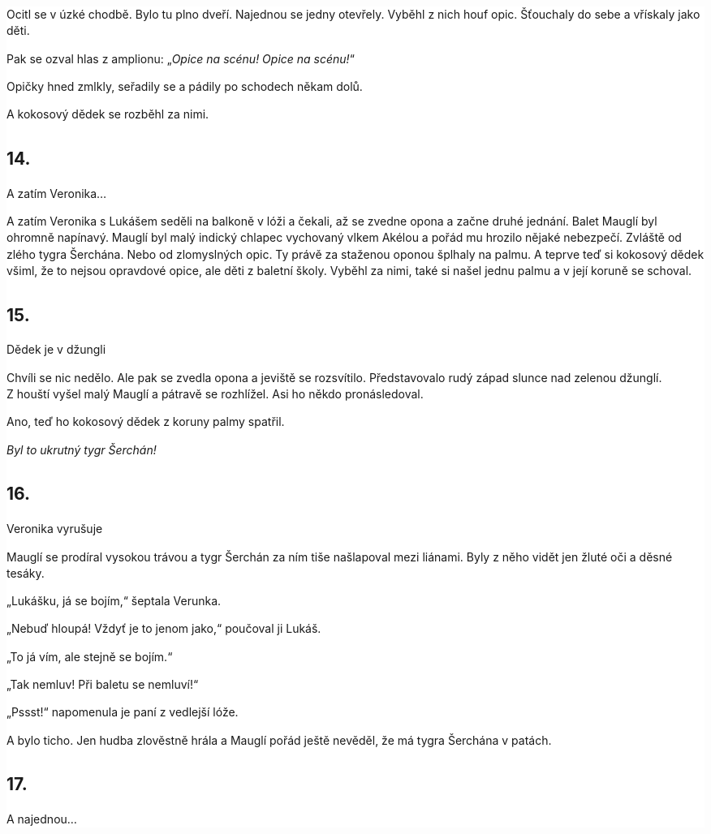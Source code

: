   

Ocitl se v úzké chodbě. Bylo tu plno dveří. Najednou se jedny otevřely. Vyběhl z nich houf opic. Šťouchaly do sebe a vřískaly jako děti.

Pak se ozval hlas z amplionu: „_Opice na scénu! Opice na scénu!_“

Opičky hned zmlkly, seřadily se a pádily po schodech někam dolů.

A kokosový dědek se rozběhl za nimi.

## 14.  
A zatím Veronika…

  

A zatím Veronika s Lukášem seděli na balkoně v lóži a čekali, až se zvedne opona a začne druhé jednání. Balet Mauglí byl ohromně napínavý. Mauglí byl malý indický chlapec vychovaný vlkem Akélou a pořád mu hrozilo nějaké nebezpečí. Zvláště od zlého tygra Šerchána. Nebo od zlomyslných opic. Ty právě za staženou oponou šplhaly na palmu. A teprve teď si kokosový dědek všiml, že to nejsou opravdové opice, ale děti z baletní školy. Vyběhl za nimi, také si našel jednu palmu a v její koruně se schoval.

## 15.  
Dědek je v džungli

  

Chvíli se nic nedělo. Ale pak se zvedla opona a jeviště se rozsvítilo. Představovalo rudý západ slunce nad zelenou džunglí. Z houští vyšel malý Mauglí a pátravě se rozhlížel. Asi ho někdo pronásledoval.

Ano, teď ho kokosový dědek z koruny palmy spatřil.

_Byl to ukrutný tygr Šerchán!_

## 16.  
Veronika vyrušuje

  

Mauglí se prodíral vysokou trávou a tygr Šerchán za ním tiše našlapoval mezi liánami. Byly z něho vidět jen žluté oči a děsné tesáky.

„Lukášku, já se bojím,“ šeptala Verunka.

„Nebuď hloupá! Vždyť je to jenom jako,“ poučoval ji Lukáš.

„To já vím, ale stejně se bojím.“

„Tak nemluv! Při baletu se nemluví!“

„Pssst!“ napomenula je paní z vedlejší lóže.

A bylo ticho. Jen hudba zlověstně hrála a Mauglí pořád ještě ne­věděl, že má tygra Šerchána v patách.

## 17.  
A najednou…
